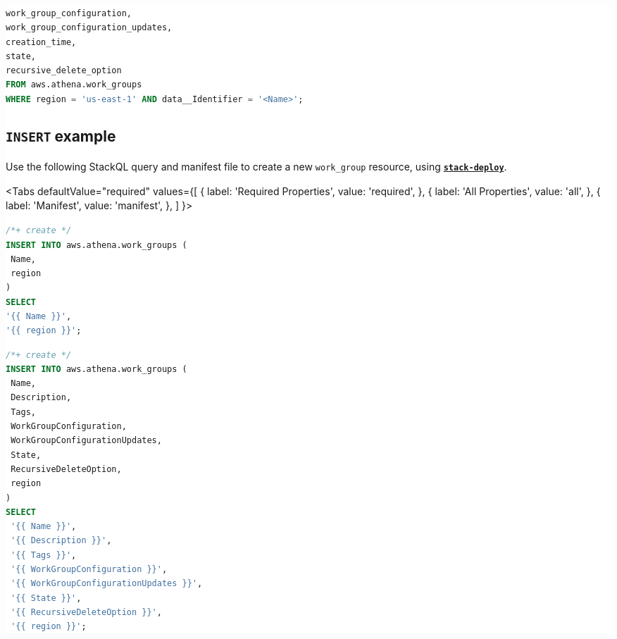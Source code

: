 ```sql
work_group_configuration,
work_group_configuration_updates,
creation_time,
state,
recursive_delete_option
FROM aws.athena.work_groups
WHERE region = 'us-east-1' AND data__Identifier = '<Name>';
```

## `INSERT` example

Use the following StackQL query and manifest file to create a new <code>work_group</code> resource, using [__`stack-deploy`__](https://pypi.org/project/stack-deploy/).

<Tabs
    defaultValue="required"
    values={[
      { label: 'Required Properties', value: 'required', },
      { label: 'All Properties', value: 'all', },
      { label: 'Manifest', value: 'manifest', },
    ]
}>
<TabItem value="required">

```sql
/*+ create */
INSERT INTO aws.athena.work_groups (
 Name,
 region
)
SELECT 
'{{ Name }}',
'{{ region }}';
```
</TabItem>
<TabItem value="all">

```sql
/*+ create */
INSERT INTO aws.athena.work_groups (
 Name,
 Description,
 Tags,
 WorkGroupConfiguration,
 WorkGroupConfigurationUpdates,
 State,
 RecursiveDeleteOption,
 region
)
SELECT 
 '{{ Name }}',
 '{{ Description }}',
 '{{ Tags }}',
 '{{ WorkGroupConfiguration }}',
 '{{ WorkGroupConfigurationUpdates }}',
 '{{ State }}',
 '{{ RecursiveDeleteOption }}',
 '{{ region }}';
```
</TabItem>
<TabItem value="manifest">
